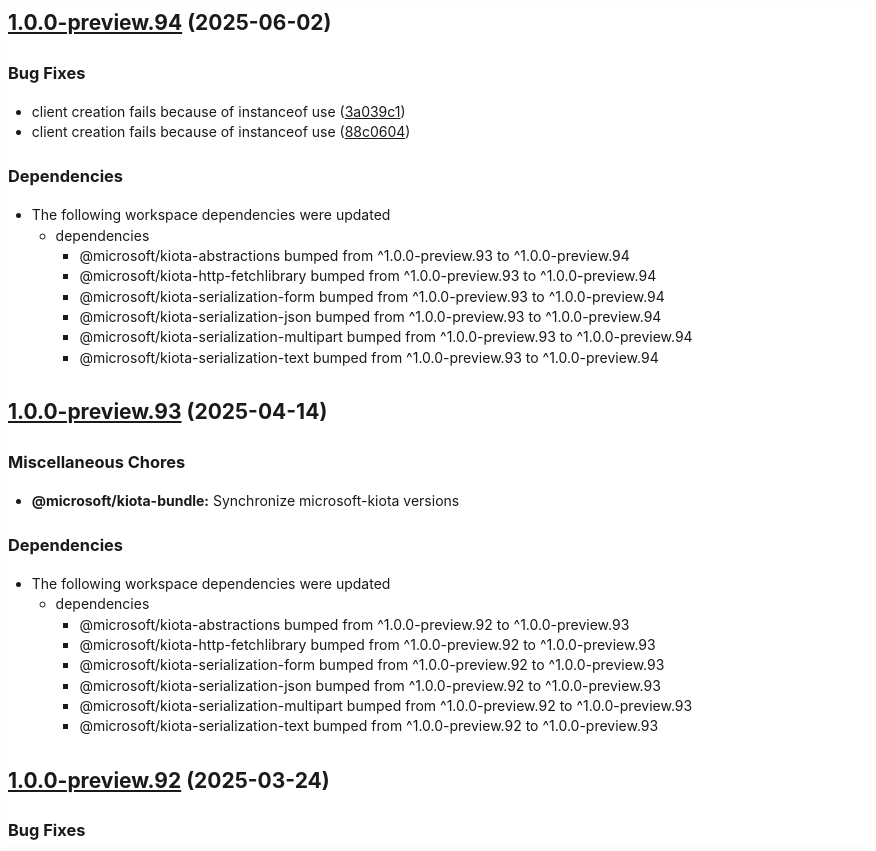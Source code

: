## [1.0.0-preview.94](https://github.com/microsoft/kiota-typescript/compare/@microsoft/kiota-bundle@1.0.0-preview.93...@microsoft/kiota-bundle@1.0.0-preview.94) (2025-06-02)


### Bug Fixes

* client creation fails because of instanceof use ([3a039c1](https://github.com/microsoft/kiota-typescript/commit/3a039c1d36f341ddb8d7043c5a0dee37429c63e1))
* client creation fails because of instanceof use ([88c0604](https://github.com/microsoft/kiota-typescript/commit/88c0604eb9286b8a5c9014388e5a5213f78f99dc))


### Dependencies

* The following workspace dependencies were updated
  * dependencies
    * @microsoft/kiota-abstractions bumped from ^1.0.0-preview.93 to ^1.0.0-preview.94
    * @microsoft/kiota-http-fetchlibrary bumped from ^1.0.0-preview.93 to ^1.0.0-preview.94
    * @microsoft/kiota-serialization-form bumped from ^1.0.0-preview.93 to ^1.0.0-preview.94
    * @microsoft/kiota-serialization-json bumped from ^1.0.0-preview.93 to ^1.0.0-preview.94
    * @microsoft/kiota-serialization-multipart bumped from ^1.0.0-preview.93 to ^1.0.0-preview.94
    * @microsoft/kiota-serialization-text bumped from ^1.0.0-preview.93 to ^1.0.0-preview.94

## [1.0.0-preview.93](https://github.com/microsoft/kiota-typescript/compare/@microsoft/kiota-bundle@1.0.0-preview.92...@microsoft/kiota-bundle@1.0.0-preview.93) (2025-04-14)


### Miscellaneous Chores

* **@microsoft/kiota-bundle:** Synchronize microsoft-kiota versions


### Dependencies

* The following workspace dependencies were updated
  * dependencies
    * @microsoft/kiota-abstractions bumped from ^1.0.0-preview.92 to ^1.0.0-preview.93
    * @microsoft/kiota-http-fetchlibrary bumped from ^1.0.0-preview.92 to ^1.0.0-preview.93
    * @microsoft/kiota-serialization-form bumped from ^1.0.0-preview.92 to ^1.0.0-preview.93
    * @microsoft/kiota-serialization-json bumped from ^1.0.0-preview.92 to ^1.0.0-preview.93
    * @microsoft/kiota-serialization-multipart bumped from ^1.0.0-preview.92 to ^1.0.0-preview.93
    * @microsoft/kiota-serialization-text bumped from ^1.0.0-preview.92 to ^1.0.0-preview.93

## [1.0.0-preview.92](https://github.com/microsoft/kiota-typescript/compare/@microsoft/kiota-bundle@1.0.0-preview.91...@microsoft/kiota-bundle@1.0.0-preview.92) (2025-03-24)


### Bug Fixes
